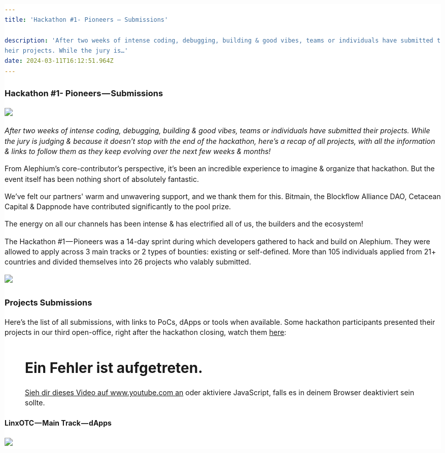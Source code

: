 ```yaml
---
title: 'Hackathon #1- Pioneers — Submissions'

description: 'After two weeks of intense coding, debugging, building & good vibes, teams or individuals have submitted their projects. While the jury is…'
date: 2024-03-11T16:12:51.964Z
---
```


### Hackathon \#1- Pioneers — Submissions

![](https://cdn-images-1.medium.com/max/800/1*q799283BWjD0ThEPszPMLg.png)

_After two weeks of intense coding, debugging, building & good vibes, teams or individuals have submitted their projects. While the jury is judging & because it doesn’t stop with the end of the hackathon, here’s a recap of all projects, with all the information & links to follow them as they keep evolving over the next few weeks & months!_

From Alephium’s core-contributor’s perspective, it’s been an incredible experience to imagine & organize that hackathon. But the event itself has been nothing short of absolutely fantastic.

We’ve felt our partners' warm and unwavering support, and we thank them for this. Bitmain, the Blockflow Alliance DAO, Cetacean Capital & Dappnode have contributed significantly to the pool prize.

The energy on all our channels has been intense & has electrified all of us, the builders and the ecosystem!

The Hackathon \#1 — Pioneers was a 14-day sprint during which developers gathered to hack and build on Alephium. They were allowed to apply across 3 main tracks or 2 types of bounties: existing or self-defined. More than 105 individuals applied from 21+ countries and divided themselves into 26 projects who valably submitted.

![](https://cdn-images-1.medium.com/max/800/1*Sfsxxnqi_XslDYrRcH8Vbg.png)

### Projects Submissions

Here’s the list of all submissions, with links to PoCs, dApps or tools when available. Some hackathon participants presented their projects in our third open-office, right after the hackathon closing, watch them <a href="https://www.youtube.com/watch?v=2J-mwe9TN5s" class="markup--anchor markup--p-anchor" data-href="https://www.youtube.com/watch?v=2J-mwe9TN5s" rel="noopener" target="_blank">here</a>:

<figure id="5b1f" class="graf graf--figure graf--iframe graf-after--p">

<h1 id="ein-fehler-ist-aufgetreten." class="message">Ein Fehler ist aufgetreten.</h1>
<a href="https://www.youtube.com/watch?v=2J-mwe9TN5s" target="_blank">Sieh dir dieses Video auf www.youtube.com an</a> oder aktiviere JavaScript, falls es in deinem Browser deaktiviert sein sollte.
</figure>

#### LinxOTC — Main Track — dApps

![](https://cdn-images-1.medium.com/max/800/0*bVzBLOVcDj_7YYjL)
